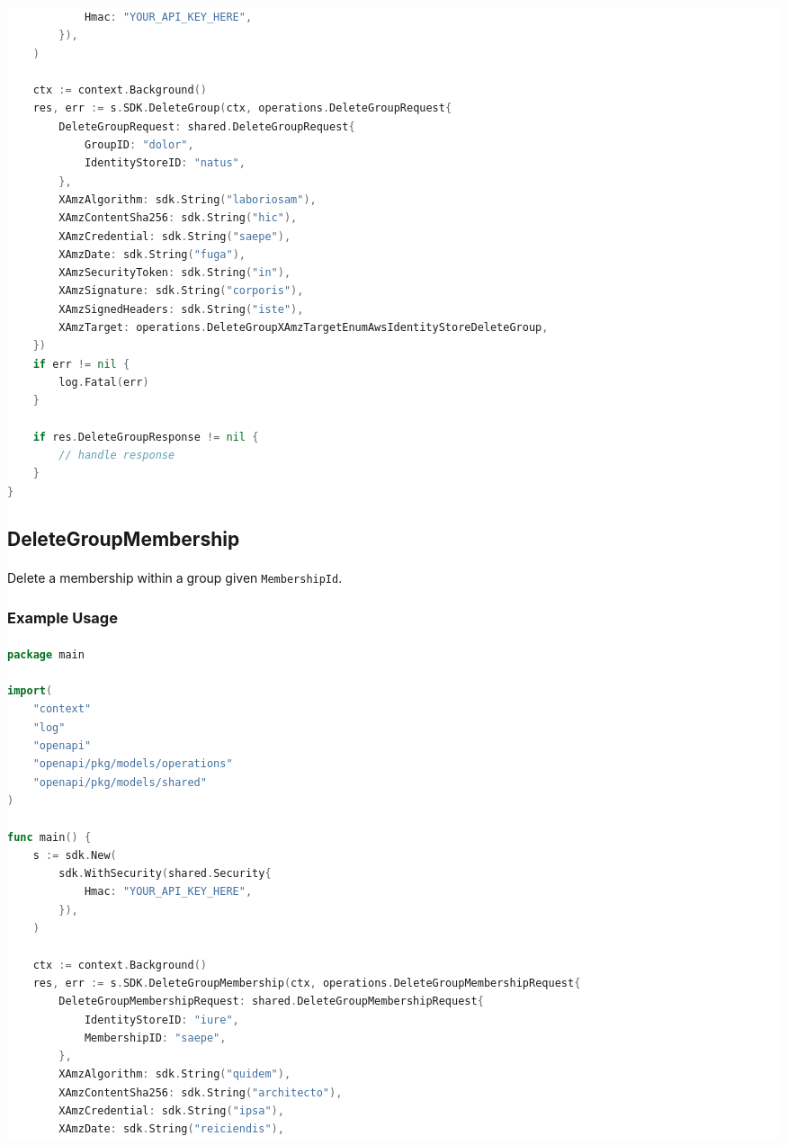 ```go
            Hmac: "YOUR_API_KEY_HERE",
        }),
    )

    ctx := context.Background()
    res, err := s.SDK.DeleteGroup(ctx, operations.DeleteGroupRequest{
        DeleteGroupRequest: shared.DeleteGroupRequest{
            GroupID: "dolor",
            IdentityStoreID: "natus",
        },
        XAmzAlgorithm: sdk.String("laboriosam"),
        XAmzContentSha256: sdk.String("hic"),
        XAmzCredential: sdk.String("saepe"),
        XAmzDate: sdk.String("fuga"),
        XAmzSecurityToken: sdk.String("in"),
        XAmzSignature: sdk.String("corporis"),
        XAmzSignedHeaders: sdk.String("iste"),
        XAmzTarget: operations.DeleteGroupXAmzTargetEnumAwsIdentityStoreDeleteGroup,
    })
    if err != nil {
        log.Fatal(err)
    }

    if res.DeleteGroupResponse != nil {
        // handle response
    }
}
```

## DeleteGroupMembership

Delete a membership within a group given <code>MembershipId</code>.

### Example Usage

```go
package main

import(
	"context"
	"log"
	"openapi"
	"openapi/pkg/models/operations"
	"openapi/pkg/models/shared"
)

func main() {
    s := sdk.New(
        sdk.WithSecurity(shared.Security{
            Hmac: "YOUR_API_KEY_HERE",
        }),
    )

    ctx := context.Background()
    res, err := s.SDK.DeleteGroupMembership(ctx, operations.DeleteGroupMembershipRequest{
        DeleteGroupMembershipRequest: shared.DeleteGroupMembershipRequest{
            IdentityStoreID: "iure",
            MembershipID: "saepe",
        },
        XAmzAlgorithm: sdk.String("quidem"),
        XAmzContentSha256: sdk.String("architecto"),
        XAmzCredential: sdk.String("ipsa"),
        XAmzDate: sdk.String("reiciendis"),
```